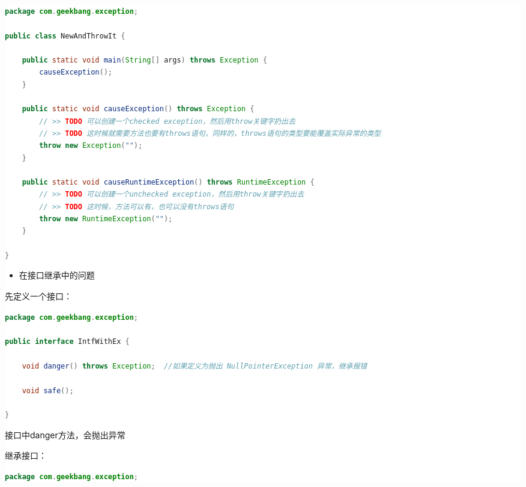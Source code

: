 ```java
package com.geekbang.exception;

public class NewAndThrowIt {

    public static void main(String[] args) throws Exception {
        causeException();
    }

    public static void causeException() throws Exception {
        // >> TODO 可以创建一个checked exception，然后用throw关键字扔出去
        // >> TODO 这时候就需要方法也要有throws语句，同样的，throws语句的类型要能覆盖实际异常的类型
        throw new Exception("");
    }

    public static void causeRuntimeException() throws RuntimeException {
        // >> TODO 可以创建一个unchecked exception，然后用throw关键字扔出去
        // >> TODO 这时候，方法可以有，也可以没有throws语句
        throw new RuntimeException("");
    }

}
```

- 在接口继承中的问题

先定义一个接口：
```java
package com.geekbang.exception;

public interface IntfWithEx {

    void danger() throws Exception;  //如果定义为抛出 NullPointerException 异常，继承报错

    void safe();

}
```
接口中danger方法，会抛出异常

继承接口：
```java
package com.geekbang.exception;

